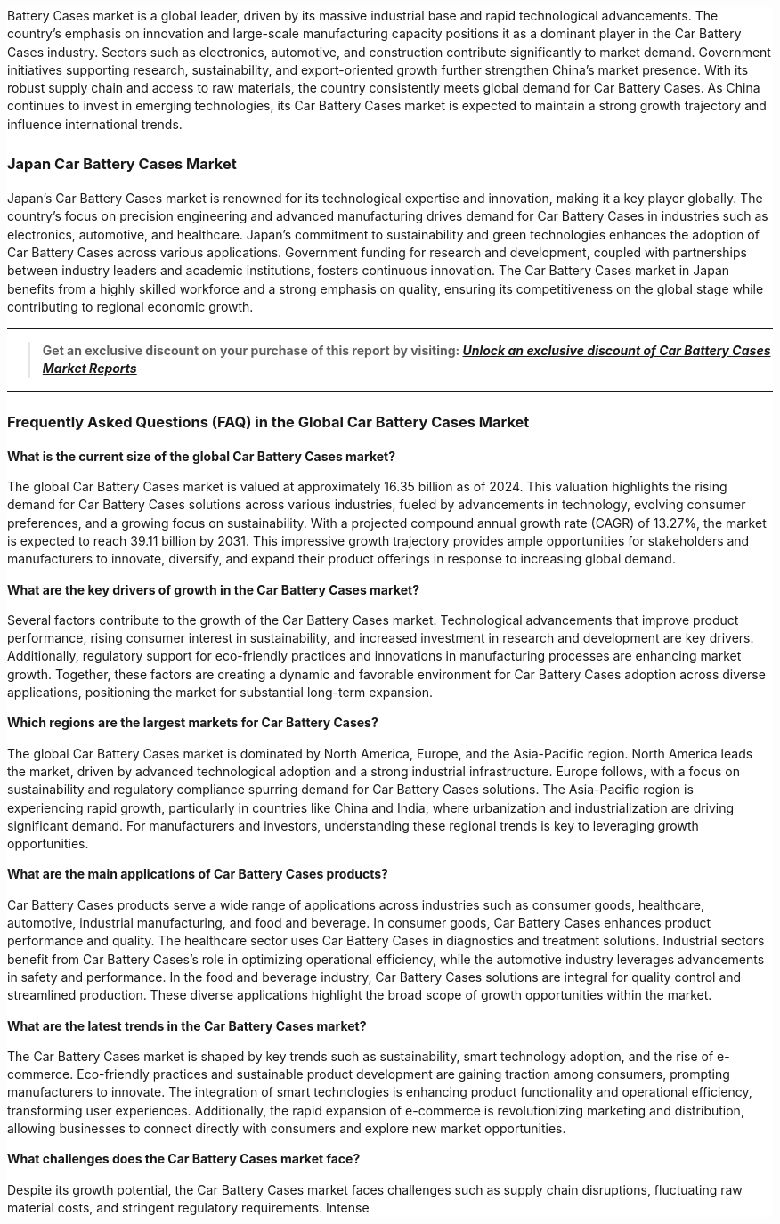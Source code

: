 Battery Cases market is a global leader, driven by its massive industrial base and rapid technological advancements. The country&rsquo;s emphasis on innovation and large-scale manufacturing capacity positions it as a dominant player in the Car Battery Cases industry. Sectors such as electronics, automotive, and construction contribute significantly to market demand. Government initiatives supporting research, sustainability, and export-oriented growth further strengthen China&rsquo;s market presence. With its robust supply chain and access to raw materials, the country consistently meets global demand for Car Battery Cases. As China continues to invest in emerging technologies, its Car Battery Cases market is expected to maintain a strong growth trajectory and influence international trends.</p><h3>Japan Car Battery Cases Market</h3><p>Japan&rsquo;s Car Battery Cases market is renowned for its technological expertise and innovation, making it a key player globally. The country&rsquo;s focus on precision engineering and advanced manufacturing drives demand for Car Battery Cases in industries such as electronics, automotive, and healthcare. Japan&rsquo;s commitment to sustainability and green technologies enhances the adoption of Car Battery Cases across various applications. Government funding for research and development, coupled with partnerships between industry leaders and academic institutions, fosters continuous innovation. The Car Battery Cases market in Japan benefits from a highly skilled workforce and a strong emphasis on quality, ensuring its competitiveness on the global stage while contributing to regional economic growth.</p><hr /><blockquote><p><strong>Get an exclusive discount on your purchase of this report by visiting: <em><a href="://marketresearchpulse.com/ask-for-discount/115207?utm_source=Github&amp;utm_medium=025">Unlock an exclusive discount of Car Battery Cases Market Reports</a></em>&nbsp;</strong></p></blockquote><hr /><h3>Frequently Asked Questions (FAQ) in the Global Car Battery Cases Market</h3><p><strong>What is the current size of the global Car Battery Cases market?</strong></p><p>The global Car Battery Cases market is valued at approximately 16.35 billion as of 2024. This valuation highlights the rising demand for Car Battery Cases solutions across various industries, fueled by advancements in technology, evolving consumer preferences, and a growing focus on sustainability. With a projected compound annual growth rate (CAGR) of 13.27%, the market is expected to reach 39.11 billion by 2031. This impressive growth trajectory provides ample opportunities for stakeholders and manufacturers to innovate, diversify, and expand their product offerings in response to increasing global demand.</p><p><strong>What are the key drivers of growth in the Car Battery Cases market?</strong></p><p>Several factors contribute to the growth of the Car Battery Cases market. Technological advancements that improve product performance, rising consumer interest in sustainability, and increased investment in research and development are key drivers. Additionally, regulatory support for eco-friendly practices and innovations in manufacturing processes are enhancing market growth. Together, these factors are creating a dynamic and favorable environment for Car Battery Cases adoption across diverse applications, positioning the market for substantial long-term expansion.</p><p><strong>Which regions are the largest markets for Car Battery Cases?</strong></p><p>The global Car Battery Cases market is dominated by North America, Europe, and the Asia-Pacific region. North America leads the market, driven by advanced technological adoption and a strong industrial infrastructure. Europe follows, with a focus on sustainability and regulatory compliance spurring demand for Car Battery Cases solutions. The Asia-Pacific region is experiencing rapid growth, particularly in countries like China and India, where urbanization and industrialization are driving significant demand. For manufacturers and investors, understanding these regional trends is key to leveraging growth opportunities.</p><p><strong>What are the main applications of Car Battery Cases products?</strong></p><p>Car Battery Cases products serve a wide range of applications across industries such as consumer goods, healthcare, automotive, industrial manufacturing, and food and beverage. In consumer goods, Car Battery Cases enhances product performance and quality. The healthcare sector uses Car Battery Cases in diagnostics and treatment solutions. Industrial sectors benefit from Car Battery Cases&rsquo;s role in optimizing operational efficiency, while the automotive industry leverages advancements in safety and performance. In the food and beverage industry, Car Battery Cases solutions are integral for quality control and streamlined production. These diverse applications highlight the broad scope of growth opportunities within the market.</p><p><strong>What are the latest trends in the Car Battery Cases market?</strong></p><p>The Car Battery Cases market is shaped by key trends such as sustainability, smart technology adoption, and the rise of e-commerce. Eco-friendly practices and sustainable product development are gaining traction among consumers, prompting manufacturers to innovate. The integration of smart technologies is enhancing product functionality and operational efficiency, transforming user experiences. Additionally, the rapid expansion of e-commerce is revolutionizing marketing and distribution, allowing businesses to connect directly with consumers and explore new market opportunities.</p><p><strong>What challenges does the Car Battery Cases market face?</strong></p><p>Despite its growth potential, the Car Battery Cases market faces challenges such as supply chain disruptions, fluctuating raw material costs, and stringent regulatory requirements. Intense